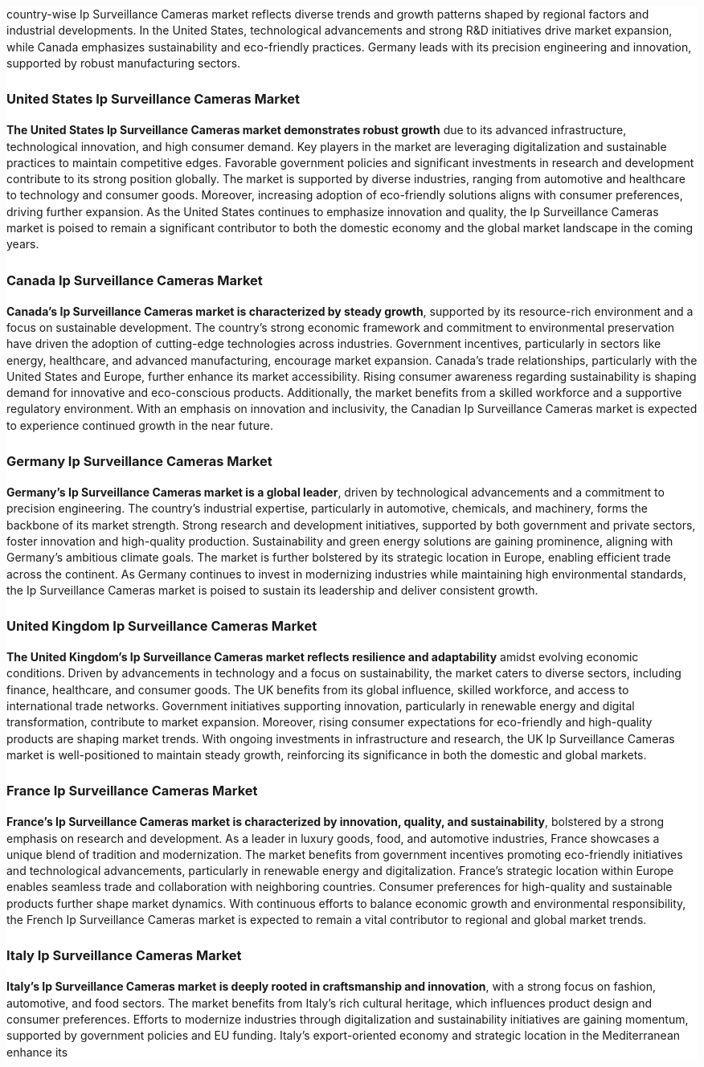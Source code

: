 country-wise Ip Surveillance Cameras market reflects diverse trends and growth patterns shaped by regional factors and industrial developments. In the United States, technological advancements and strong R&amp;D initiatives drive market expansion, while Canada emphasizes sustainability and eco-friendly practices. Germany leads with its precision engineering and innovation, supported by robust manufacturing sectors.</span></em></p></blockquote><h3><strong>United States Ip Surveillance Cameras Market</strong></h3><p><strong>The United States Ip Surveillance Cameras market demonstrates robust growth</strong> due to its advanced infrastructure, technological innovation, and high consumer demand. Key players in the market are leveraging digitalization and sustainable practices to maintain competitive edges. Favorable government policies and significant investments in research and development contribute to its strong position globally. The market is supported by diverse industries, ranging from automotive and healthcare to technology and consumer goods. Moreover, increasing adoption of eco-friendly solutions aligns with consumer preferences, driving further expansion. As the United States continues to emphasize innovation and quality, the Ip Surveillance Cameras market is poised to remain a significant contributor to both the domestic economy and the global market landscape in the coming years.</p><h3><strong>Canada Ip Surveillance Cameras Market</strong></h3><p><strong>Canada&rsquo;s Ip Surveillance Cameras market is characterized by steady growth</strong>, supported by its resource-rich environment and a focus on sustainable development. The country&rsquo;s strong economic framework and commitment to environmental preservation have driven the adoption of cutting-edge technologies across industries. Government incentives, particularly in sectors like energy, healthcare, and advanced manufacturing, encourage market expansion. Canada&rsquo;s trade relationships, particularly with the United States and Europe, further enhance its market accessibility. Rising consumer awareness regarding sustainability is shaping demand for innovative and eco-conscious products. Additionally, the market benefits from a skilled workforce and a supportive regulatory environment. With an emphasis on innovation and inclusivity, the Canadian Ip Surveillance Cameras market is expected to experience continued growth in the near future.</p><h3><strong>Germany Ip Surveillance Cameras Market</strong></h3><p><strong>Germany&rsquo;s Ip Surveillance Cameras market is a global leader</strong>, driven by technological advancements and a commitment to precision engineering. The country&rsquo;s industrial expertise, particularly in automotive, chemicals, and machinery, forms the backbone of its market strength. Strong research and development initiatives, supported by both government and private sectors, foster innovation and high-quality production. Sustainability and green energy solutions are gaining prominence, aligning with Germany&rsquo;s ambitious climate goals. The market is further bolstered by its strategic location in Europe, enabling efficient trade across the continent. As Germany continues to invest in modernizing industries while maintaining high environmental standards, the Ip Surveillance Cameras market is poised to sustain its leadership and deliver consistent growth.</p><h3><strong>United Kingdom Ip Surveillance Cameras Market</strong></h3><p><strong>The United Kingdom&rsquo;s Ip Surveillance Cameras market reflects resilience and adaptability</strong> amidst evolving economic conditions. Driven by advancements in technology and a focus on sustainability, the market caters to diverse sectors, including finance, healthcare, and consumer goods. The UK benefits from its global influence, skilled workforce, and access to international trade networks. Government initiatives supporting innovation, particularly in renewable energy and digital transformation, contribute to market expansion. Moreover, rising consumer expectations for eco-friendly and high-quality products are shaping market trends. With ongoing investments in infrastructure and research, the UK Ip Surveillance Cameras market is well-positioned to maintain steady growth, reinforcing its significance in both the domestic and global markets.</p><h3><strong>France Ip Surveillance Cameras Market</strong></h3><p><strong>France&rsquo;s Ip Surveillance Cameras market is characterized by innovation, quality, and sustainability</strong>, bolstered by a strong emphasis on research and development. As a leader in luxury goods, food, and automotive industries, France showcases a unique blend of tradition and modernization. The market benefits from government incentives promoting eco-friendly initiatives and technological advancements, particularly in renewable energy and digitalization. France&rsquo;s strategic location within Europe enables seamless trade and collaboration with neighboring countries. Consumer preferences for high-quality and sustainable products further shape market dynamics. With continuous efforts to balance economic growth and environmental responsibility, the French Ip Surveillance Cameras market is expected to remain a vital contributor to regional and global market trends.</p><h3><strong>Italy Ip Surveillance Cameras Market</strong></h3><p><strong>Italy&rsquo;s Ip Surveillance Cameras market is deeply rooted in craftsmanship and innovation</strong>, with a strong focus on fashion, automotive, and food sectors. The market benefits from Italy&rsquo;s rich cultural heritage, which influences product design and consumer preferences. Efforts to modernize industries through digitalization and sustainability initiatives are gaining momentum, supported by government policies and EU funding. Italy&rsquo;s export-oriented economy and strategic location in the Mediterranean enhance its
